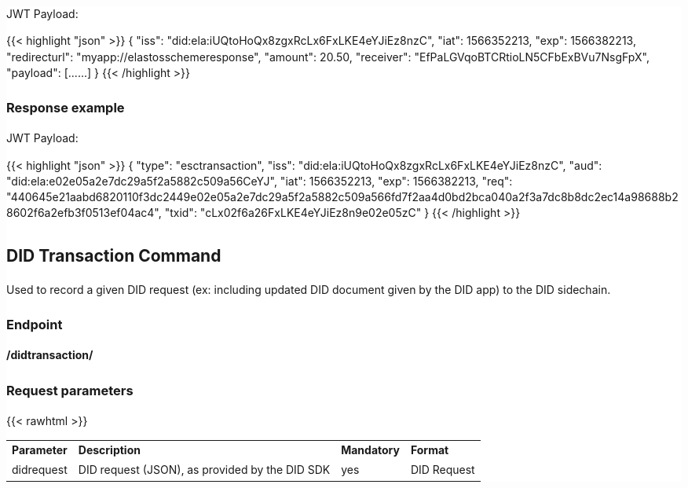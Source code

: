 JWT Payload:

{{< highlight "json" >}}
{
  "iss": "did:ela:iUQtoHoQx8zgxRcLx6FxLKE4eYJiEz8nzC",
  "iat": 1566352213,
  "exp": 1566382213,
  "redirecturl": "myapp://elastosschemeresponse",
  "amount": 20.50,
  "receiver": "EfPaLGVqoBTCRtioLN5CFbExBVu7NsgFpX",
  "payload": [......]
}
{{< /highlight >}}

### Response example

JWT Payload:

{{< highlight "json" >}}
{
  "type": "esctransaction",
  "iss": "did:ela:iUQtoHoQx8zgxRcLx6FxLKE4eYJiEz8nzC",
  "aud": "did:ela:e02e05a2e7dc29a5f2a5882c509a56CeYJ",
  "iat": 1566352213,
  "exp": 1566382213,
  "req": "440645e21aabd6820110f3dc2449e02e05a2e7dc29a5f2a5882c509a566fd7f2aa4d0bd2bca040a2f3a7dc8b8dc2ec14a98688b28602f6a2efb3f0513ef04ac4",
  "txid": "cLx02f6a26FxLKE4eYJiEz8n9e02e05zC"
}
{{< /highlight >}}

## DID Transaction Command

Used to record a given DID request (ex: including updated DID document given by the DID app) to the DID sidechain.

### Endpoint

**/didtransaction/**

### Request parameters

{{< rawhtml >}}
<table>
  <tr>
   <td><strong>Parameter</strong>
   </td>
   <td><strong>Description</strong>
   </td>
   <td><strong>Mandatory</strong>
   </td>
   <td><strong>Format</strong>
   </td>
  </tr>
  <tr>
   <td>didrequest
   </td>
   <td>DID request (JSON), as provided by the DID SDK
   </td>
   <td>yes
   </td>
   <td>DID Request
   </td>
  </tr>
</table>